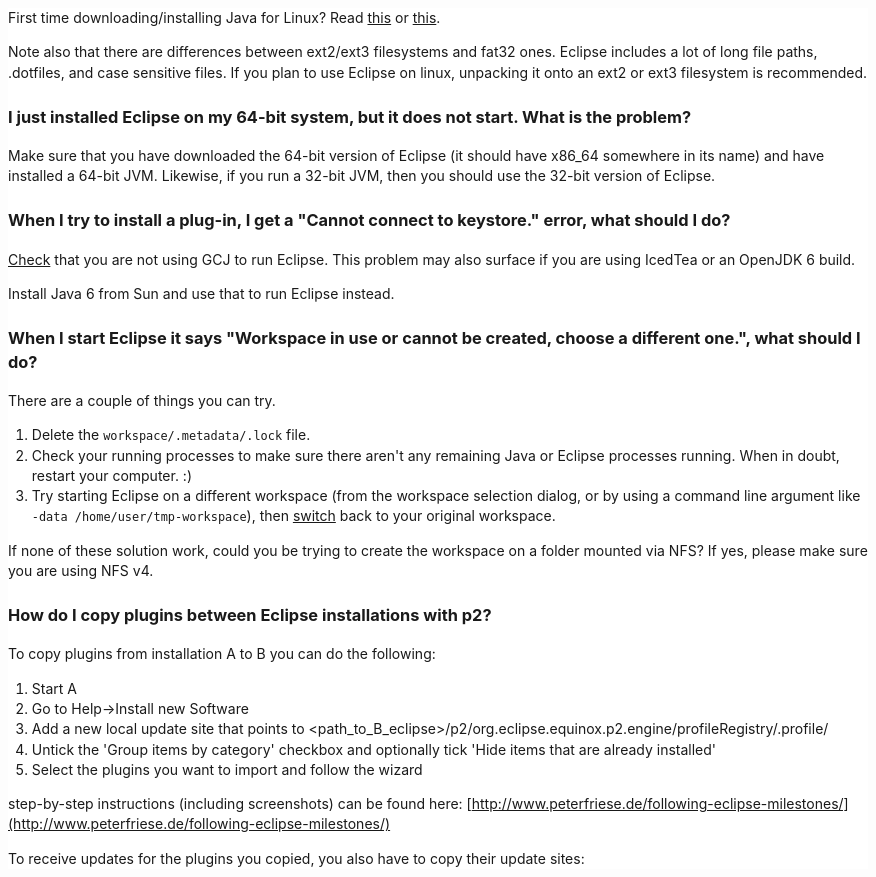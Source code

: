 First time downloading/installing Java for Linux? Read [this](http://java.sun.com/j2se/1.5.0/install-linux.html) or [this](http://www.ibm.com/developerworks/java/jdk/jdkfaq/).

Note also that there are differences between ext2/ext3 filesystems and fat32 ones. Eclipse includes a lot of long file paths, .dotfiles, and case sensitive files. If you plan to use Eclipse on linux, unpacking it onto an ext2 or ext3 filesystem is recommended.

### I just installed Eclipse on my 64-bit system, but it does not start. What is the problem?

Make sure that you have downloaded the 64-bit version of Eclipse (it should have x86_64 somewhere in its name) and have installed a 64-bit JVM. Likewise, if you run a 32-bit JVM, then you should use the 32-bit version of Eclipse.

### When I try to install a plug-in, I get a "Cannot connect to keystore." error, what should I do?

[Check](/Graphical_Eclipse_FAQs#How_do_I_find_out_which_Java_runtime_environment_is_being_used_to_run_my_Eclipse.3F "Graphical Eclipse FAQs") that you are not using GCJ to run Eclipse. This problem may also surface if you are using IcedTea or an OpenJDK 6 build.

Install Java 6 from Sun and use that to run Eclipse instead.

### When I start Eclipse it says "Workspace in use or cannot be created, choose a different one.", what should I do?

There are a couple of things you can try.

1.  Delete the `workspace/.metadata/.lock` file.
2.  Check your running processes to make sure there aren't any remaining Java or Eclipse processes running. When in doubt, restart your computer. :)
3.  Try starting Eclipse on a different workspace (from the workspace selection dialog, or by using a command line argument like `-data /home/user/tmp-workspace`), then [switch](#How-do-I-switch-my-workspace.3F) back to your original workspace.

If none of these solution work, could you be trying to create the workspace on a folder mounted via NFS? If yes, please make sure you are using NFS v4.

### How do I copy plugins between Eclipse installations with p2?

To copy plugins from installation A to B you can do the following:

1.  Start A
2.  Go to Help->Install new Software
3.  Add a new local update site that points to <path\_to\_B_eclipse>/p2/org.eclipse.equinox.p2.engine/profileRegistry/<profile>.profile/
4.  Untick the 'Group items by category' checkbox and optionally tick 'Hide items that are already installed'
5.  Select the plugins you want to import and follow the wizard

step-by-step instructions (including screenshots) can be found here: [http://www.peterfriese.de/following-eclipse-milestones/](http://www.peterfriese.de/following-eclipse-milestones/)

To receive updates for the plugins you copied, you also have to copy their update sites:

